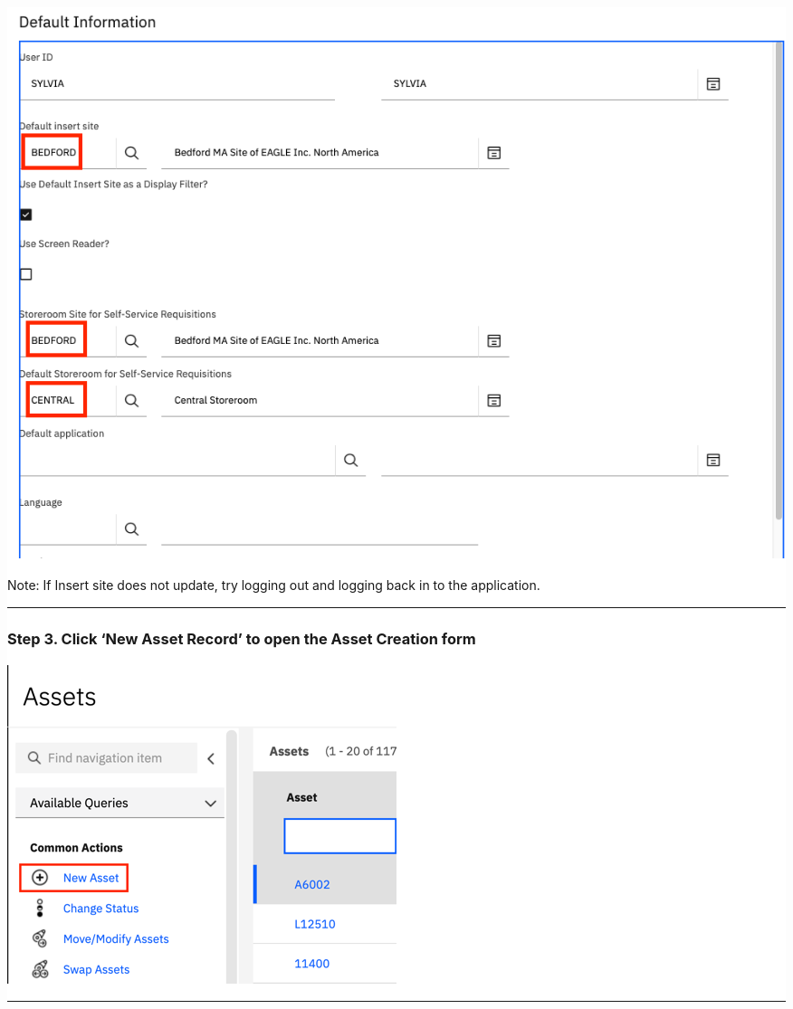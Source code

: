 ![Image](../images/selctedvalues.png)

Note: If Insert site does not update, try logging out and logging back in to the application. 

---

### **Step 3. Click ‘New Asset Record’ to open the Asset Creation form**

![Image](../images/image_42.png)

---